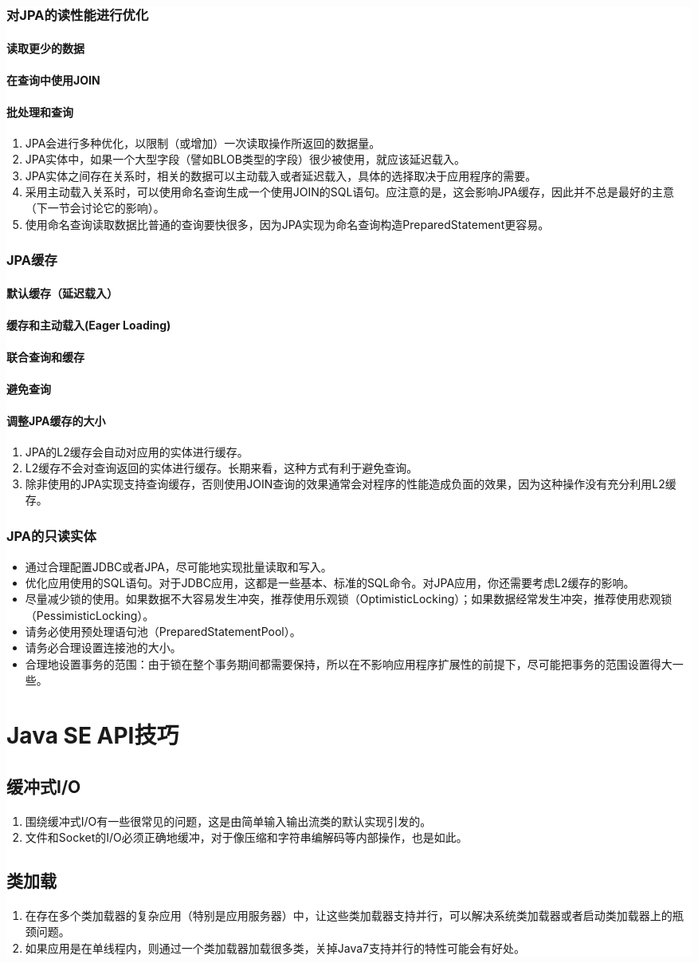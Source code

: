  ### 对JPA的读性能进行优化

#### 读取更少的数据

#### 在查询中使用JOIN

#### 批处理和查询

1. JPA会进行多种优化，以限制（或增加）一次读取操作所返回的数据量。
2. JPA实体中，如果一个大型字段（譬如BLOB类型的字段）很少被使用，就应该延迟载入。
3. JPA实体之间存在关系时，相关的数据可以主动载入或者延迟载入，具体的选择取决于应用程序的需要。
4. 采用主动载入关系时，可以使用命名查询生成一个使用JOIN的SQL语句。应注意的是，这会影响JPA缓存，因此并不总是最好的主意（下一节会讨论它的影响）。
5. 使用命名查询读取数据比普通的查询要快很多，因为JPA实现为命名查询构造PreparedStatement更容易。

### JPA缓存

#### 默认缓存（延迟载入）

#### 缓存和主动载入(Eager Loading)

#### 联合查询和缓存

#### 避免查询

#### 调整JPA缓存的大小

1. JPA的L2缓存会自动对应用的实体进行缓存。
2. L2缓存不会对查询返回的实体进行缓存。长期来看，这种方式有利于避免查询。
3. 除非使用的JPA实现支持查询缓存，否则使用JOIN查询的效果通常会对程序的性能造成负面的效果，因为这种操作没有充分利用L2缓存。

### JPA的只读实体

* 通过合理配置JDBC或者JPA，尽可能地实现批量读取和写入。
* 优化应用使用的SQL语句。对于JDBC应用，这都是一些基本、标准的SQL命令。对JPA应用，你还需要考虑L2缓存的影响。
* 尽量减少锁的使用。如果数据不大容易发生冲突，推荐使用乐观锁（OptimisticLocking）；如果数据经常发生冲突，推荐使用悲观锁（PessimisticLocking）。
* 请务必使用预处理语句池（PreparedStatementPool）。
* 请务必合理设置连接池的大小。
* 合理地设置事务的范围：由于锁在整个事务期间都需要保持，所以在不影响应用程序扩展性的前提下，尽可能把事务的范围设置得大一些。



# Java SE API技巧

## 缓冲式I/O

1. 围绕缓冲式I/O有一些很常见的问题，这是由简单输入输出流类的默认实现引发的。
2. 文件和Socket的I/O必须正确地缓冲，对于像压缩和字符串编解码等内部操作，也是如此。

## 类加载

1. 在存在多个类加载器的复杂应用（特别是应用服务器）中，让这些类加载器支持并行，可以解决系统类加载器或者启动类加载器上的瓶颈问题。
2. 如果应用是在单线程内，则通过一个类加载器加载很多类，关掉Java7支持并行的特性可能会有好处。

